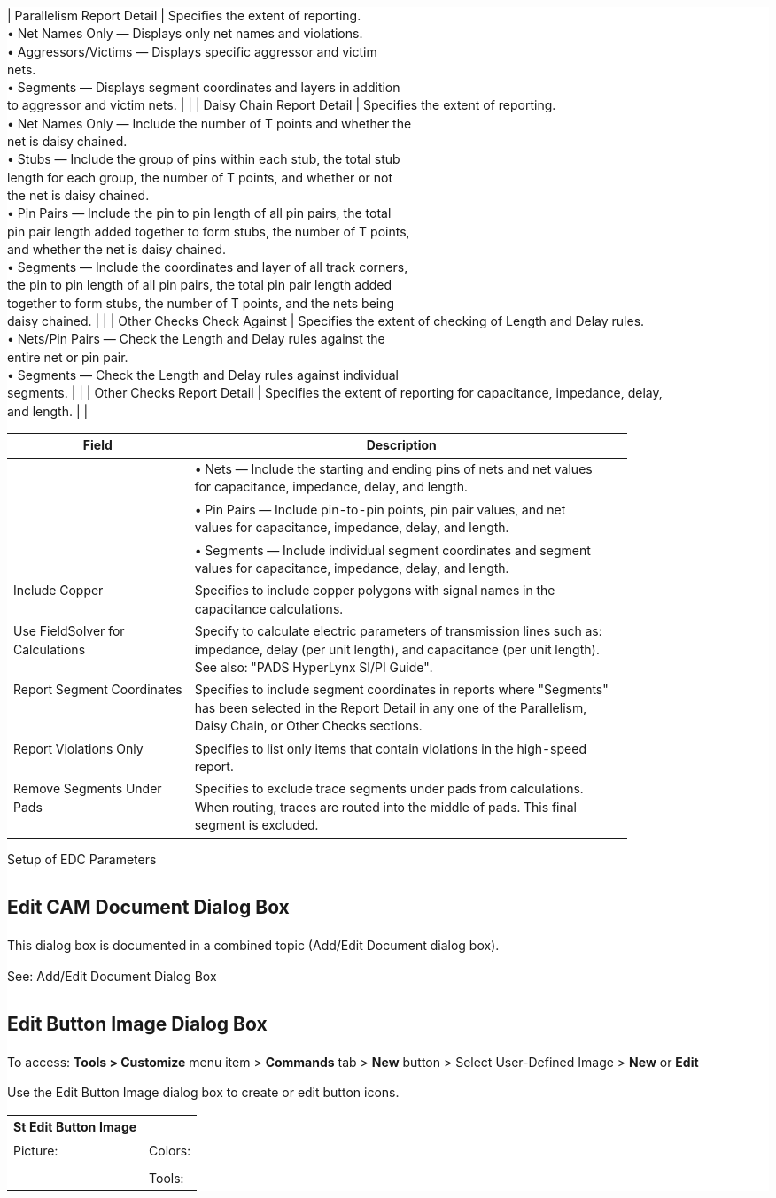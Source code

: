 | Parallelism Report Detail  | Specifies the extent of reporting.<br>• Net Names Only — Displays only net names and violations.<br>• Aggressors/Victims — Displays specific aggressor and victim<br>nets.<br>• Segments — Displays segment coordinates and layers in addition<br>to aggressor and victim nets.                                                                                                                                                                                                                                                                                                                                                                                                                                                                    |  |
| Daisy Chain Report Detail  | Specifies the extent of reporting.<br>• Net Names Only — Include the number of T points and whether the<br>net is daisy chained.<br>• Stubs — Include the group of pins within each stub, the total stub<br>length for each group, the number of T points, and whether or not<br>the net is daisy chained.<br>• Pin Pairs — Include the pin to pin length of all pin pairs, the total<br>pin pair length added together to form stubs, the number of T points,<br>and whether the net is daisy chained.<br>• Segments — Include the coordinates and layer of all track corners,<br>the pin to pin length of all pin pairs, the total pin pair length added<br>together to form stubs, the number of T points, and the nets being<br>daisy chained. |  |
| Other Checks Check Against | Specifies the extent of checking of Length and Delay rules.<br>• Nets/Pin Pairs — Check the Length and Delay rules against the<br>entire net or pin pair.<br>• Segments — Check the Length and Delay rules against individual<br>segments.                                                                                                                                                                                                                                                                                                                                                                                                                                                                                                         |  |
| Other Checks Report Detail | Specifies the extent of reporting for capacitance, impedance, delay,<br>and length.                                                                                                                                                                                                                                                                                                                                                                                                                                                                                                                                                                                                                                                                |  |

| Field                               | Description                                                                                                                                                                                  |  |
|-------------------------------------|----------------------------------------------------------------------------------------------------------------------------------------------------------------------------------------------|--|
|                                     | • Nets — Include the starting and ending pins of nets and net values<br>for capacitance, impedance, delay, and length.                                                                       |  |
|                                     | • Pin Pairs — Include pin-to-pin points, pin pair values, and net<br>values for capacitance, impedance, delay, and length.                                                                   |  |
|                                     | • Segments — Include individual segment coordinates and segment<br>values for capacitance, impedance, delay, and length.                                                                     |  |
| Include Copper                      | Specifies to include copper polygons with signal names in the<br>capacitance calculations.                                                                                                   |  |
| Use FieldSolver for<br>Calculations | Specify to calculate electric parameters of transmission lines such as:<br>impedance, delay (per unit length), and capacitance (per unit length).<br>See also: "PADS HyperLynx SI/PI Guide". |  |
| Report Segment Coordinates          | Specifies to include segment coordinates in reports where "Segments"<br>has been selected in the Report Detail in any one of the Parallelism,<br>Daisy Chain, or Other Checks sections.      |  |
| Report Violations Only              | Specifies to list only items that contain violations in the high-speed<br>report.                                                                                                            |  |
| Remove Segments Under<br>Pads       | Specifies to exclude trace segments under pads from calculations.<br>When routing, traces are routed into the middle of pads. This final<br>segment is excluded.                             |  |

Setup of EDC Parameters

## Edit CAM Document Dialog Box
This dialog box is documented in a combined topic (Add/Edit Document dialog box).

See: Add/Edit Document Dialog Box

## Edit Button Image Dialog Box
To access: **Tools > Customize** menu item > **Commands** tab > **New** button > Select User-Defined Image > **New** or **Edit**

Use the Edit Button Image dialog box to create or edit button icons.

| St Edit Button Image |           |
|----------------------|-----------|
| Picture:             | Colors:   |
|                      |           |
|                      | Tools:    |